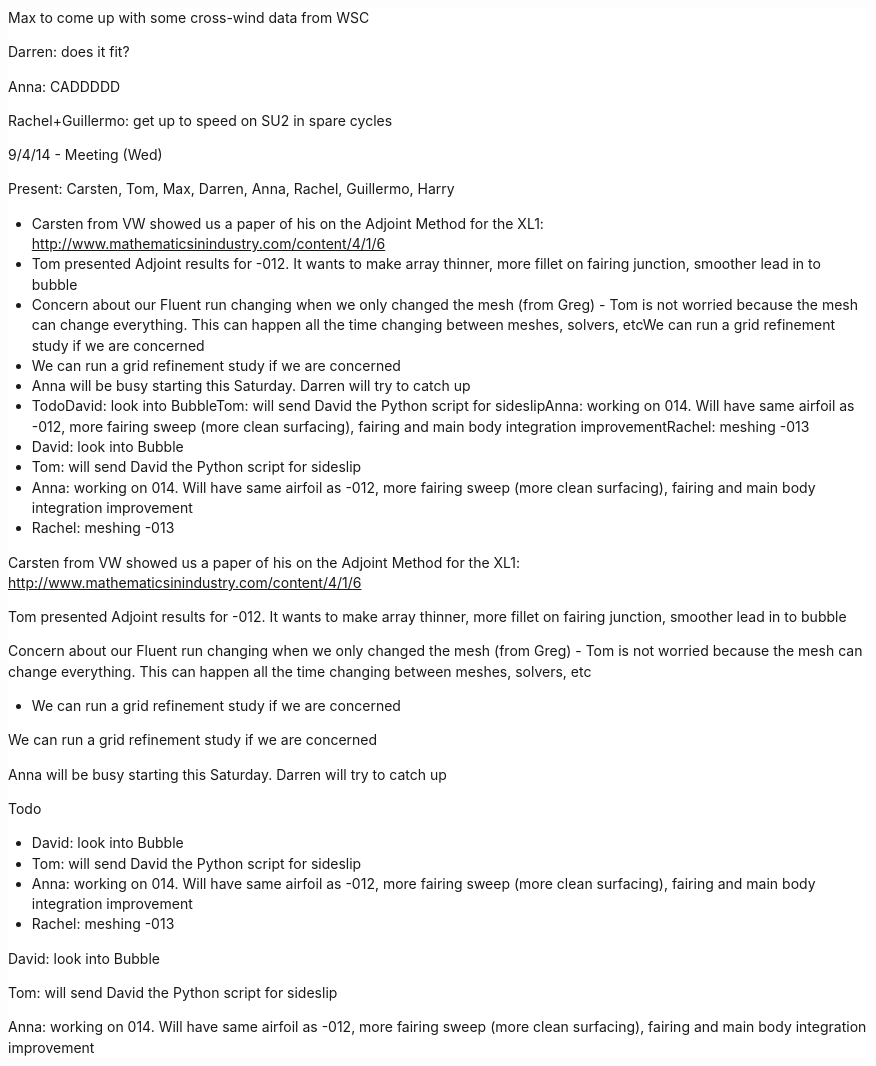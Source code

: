 Max to come up with some cross-wind data from WSC

Darren: does it fit?

Anna: CADDDDD

Rachel+Guillermo: get up to speed on SU2 in spare cycles

9/4/14 - Meeting (Wed)

Present: Carsten, Tom, Max, Darren, Anna, Rachel, Guillermo, Harry

* Carsten from VW showed us a paper of his on the Adjoint Method for the XL1: http://www.mathematicsinindustry.com/content/4/1/6
* Tom presented Adjoint results for -012. It wants to make array thinner, more fillet on fairing junction, smoother lead in to bubble
* Concern about our Fluent run changing when we only changed the mesh (from Greg) - Tom is not worried because the mesh can change everything. This can happen all the time changing between meshes, solvers, etcWe can run a grid refinement study if we are concerned
* We can run a grid refinement study if we are concerned
* Anna will be busy starting this Saturday. Darren will try to catch up
* TodoDavid: look into BubbleTom: will send David the Python script for sideslipAnna: working on 014. Will have same airfoil as -012, more fairing sweep (more clean surfacing), fairing and main body integration improvementRachel: meshing -013
* David: look into Bubble
* Tom: will send David the Python script for sideslip
* Anna: working on 014. Will have same airfoil as -012, more fairing sweep (more clean surfacing), fairing and main body integration improvement
* Rachel: meshing -013

Carsten from VW showed us a paper of his on the Adjoint Method for the XL1: http://www.mathematicsinindustry.com/content/4/1/6

Tom presented Adjoint results for -012. It wants to make array thinner, more fillet on fairing junction, smoother lead in to bubble

Concern about our Fluent run changing when we only changed the mesh (from Greg) - Tom is not worried because the mesh can change everything. This can happen all the time changing between meshes, solvers, etc

* We can run a grid refinement study if we are concerned

We can run a grid refinement study if we are concerned

Anna will be busy starting this Saturday. Darren will try to catch up

Todo

* David: look into Bubble
* Tom: will send David the Python script for sideslip
* Anna: working on 014. Will have same airfoil as -012, more fairing sweep (more clean surfacing), fairing and main body integration improvement
* Rachel: meshing -013

David: look into Bubble

Tom: will send David the Python script for sideslip

Anna: working on 014. Will have same airfoil as -012, more fairing sweep (more clean surfacing), fairing and main body integration improvement
